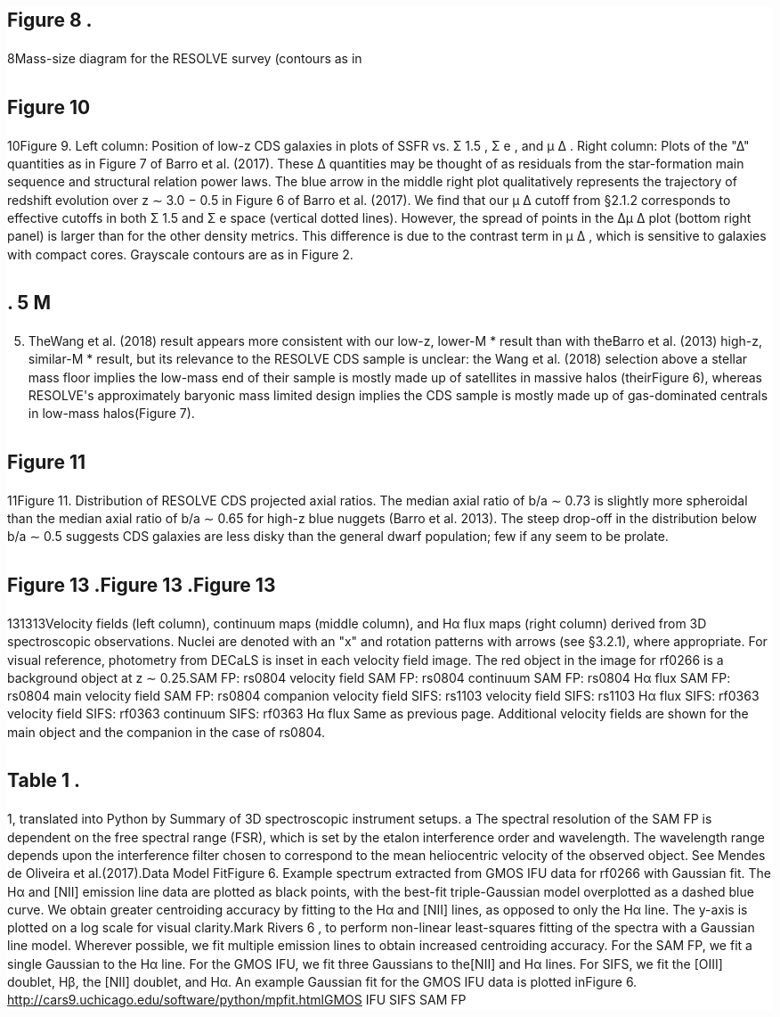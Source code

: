 ## Figure 8 .
8Mass-size diagram for the RESOLVE survey (contours as in

## Figure 10
10Figure 9. Left column: Position of low-z CDS galaxies in plots of SSFR vs. Σ 1.5 , Σ e , and µ ∆ . Right column: Plots of the "∆" quantities as in Figure 7 of Barro et al. (2017). These ∆ quantities may be thought of as residuals from the star-formation main sequence and structural relation power laws. The blue arrow in the middle right plot qualitatively represents the trajectory of redshift evolution over z ∼ 3.0 − 0.5 in Figure 6 of Barro et al. (2017). We find that our µ ∆ cutoff from §2.1.2 corresponds to effective cutoffs in both Σ 1.5 and Σ e space (vertical dotted lines). However, the spread of points in the ∆µ ∆ plot (bottom right panel) is larger than for the other density metrics. This difference is due to the contrast term in µ ∆ , which is sensitive to galaxies with compact cores. Grayscale contours are as in Figure 2.

## . 5 M
5. TheWang et al. (2018) result appears more consistent with our low-z, lower-M * result than with theBarro et al. (2013) high-z, similar-M * result, but its relevance to the RESOLVE CDS sample is unclear: the Wang et al. (2018) selection above a stellar mass floor implies the low-mass end of their sample is mostly made up of satellites in massive halos (theirFigure 6), whereas RESOLVE's approximately baryonic mass limited design implies the CDS sample is mostly made up of gas-dominated centrals in low-mass halos(Figure 7).

## Figure 11
11Figure 11. Distribution of RESOLVE CDS projected axial ratios. The median axial ratio of b/a ∼ 0.73 is slightly more spheroidal than the median axial ratio of b/a ∼ 0.65 for high-z blue nuggets (Barro et al. 2013). The steep drop-off in the distribution below b/a ∼ 0.5 suggests CDS galaxies are less disky than the general dwarf population; few if any seem to be prolate.

## Figure 13 .Figure 13 .Figure 13
131313Velocity fields (left column), continuum maps (middle column), and Hα flux maps (right column) derived from 3D spectroscopic observations. Nuclei are denoted with an "x" and rotation patterns with arrows (see §3.2.1), where appropriate. For visual reference, photometry from DECaLS is inset in each velocity field image. The red object in the image for rf0266 is a background object at z ∼ 0.25.SAM FP: rs0804 velocity field SAM FP: rs0804 continuum SAM FP: rs0804 Hα flux SAM FP: rs0804 main velocity field SAM FP: rs0804 companion velocity field SIFS: rs1103 velocity field SIFS: rs1103 Hα flux SIFS: rf0363 velocity field SIFS: rf0363 continuum SIFS: rf0363 Hα flux Same as previous page. Additional velocity fields are shown for the main object and the companion in the case of rs0804.

## Table 1 .
1, translated into Python by Summary of 3D spectroscopic instrument setups. a The spectral resolution of the SAM FP is dependent on the free spectral range (FSR), which is set by the etalon interference order and wavelength. The wavelength range depends upon the interference filter chosen to correspond to the mean heliocentric velocity of the observed object. See Mendes de Oliveira et al.(2017).Data Model FitFigure 6. Example spectrum extracted from GMOS IFU data for rf0266 with Gaussian fit. The Hα and [NII] emission line data are plotted as black points, with the best-fit triple-Gaussian model overplotted as a dashed blue curve. We obtain greater centroiding accuracy by fitting to the Hα and [NII] lines, as opposed to only the Hα line. The y-axis is plotted on a log scale for visual clarity.Mark Rivers 6 , to perform non-linear least-squares fitting of the spectra with a Gaussian line model. Wherever possible, we fit multiple emission lines to obtain increased centroiding accuracy. For the SAM FP, we fit a single Gaussian to the Hα line. For the GMOS IFU, we fit three Gaussians to the[NII]  and Hα lines. For SIFS, we fit the [OIII] doublet, Hβ, the [NII] doublet, and Hα. An example Gaussian fit for the GMOS IFU data is plotted inFigure 6. http://cars9.uchicago.edu/software/python/mpfit.htmlGMOS IFU 
SIFS 
SAM FP 
